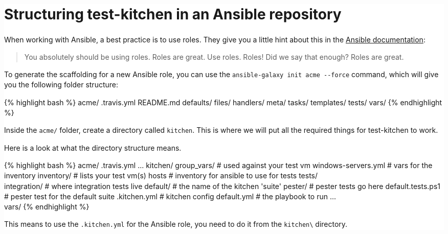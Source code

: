 # Structuring test-kitchen in an Ansible repository

When working with Ansible, a best practice is to use roles. They give you a little hint about this in the [Ansible documentation](https://docs.ansible.com/ansible/playbooks_best_practices.html):

> You absolutely should be using roles. Roles are great. Use roles. Roles! Did we say that enough? Roles are great.

To generate the scaffolding for a new Ansible role, you can use the `ansible-galaxy init acme --force` command, which will give you the following folder structure:

{% highlight bash %}
acme/
  .travis.yml
  README.md
  defaults/
  files/
  handlers/
  meta/
  tasks/
  templates/
  tests/
  vars/
{% endhighlight %}

Inside the `acme/` folder, create a directory called `kitchen`. This is where we will put all the required things for test-kitchen to work.

Here is a look at what the directory structure means.

{% highlight bash %}
acme/
    .travis.yml
    ...
    kitchen/
      group_vars/               # used against your test vm
        windows-servers.yml     # vars for the inventory
      inventory/                # lists your test vm(s)
        hosts                   # inventory for ansible to use for tests
      tests/                    
        integration/            # where integration tests live
          default/              # the name of the kitchen 'suite'
            pester/             # pester tests go here
              default.tests.ps1 # pester test for the default suite
      .kitchen.yml              # kitchen config
      default.yml               # the playbook to run
    ...       
    vars/
{% endhighlight %}

This means to use the `.kitchen.yml` for the Ansible role, you need to do it from the `kitchen\` directory.
